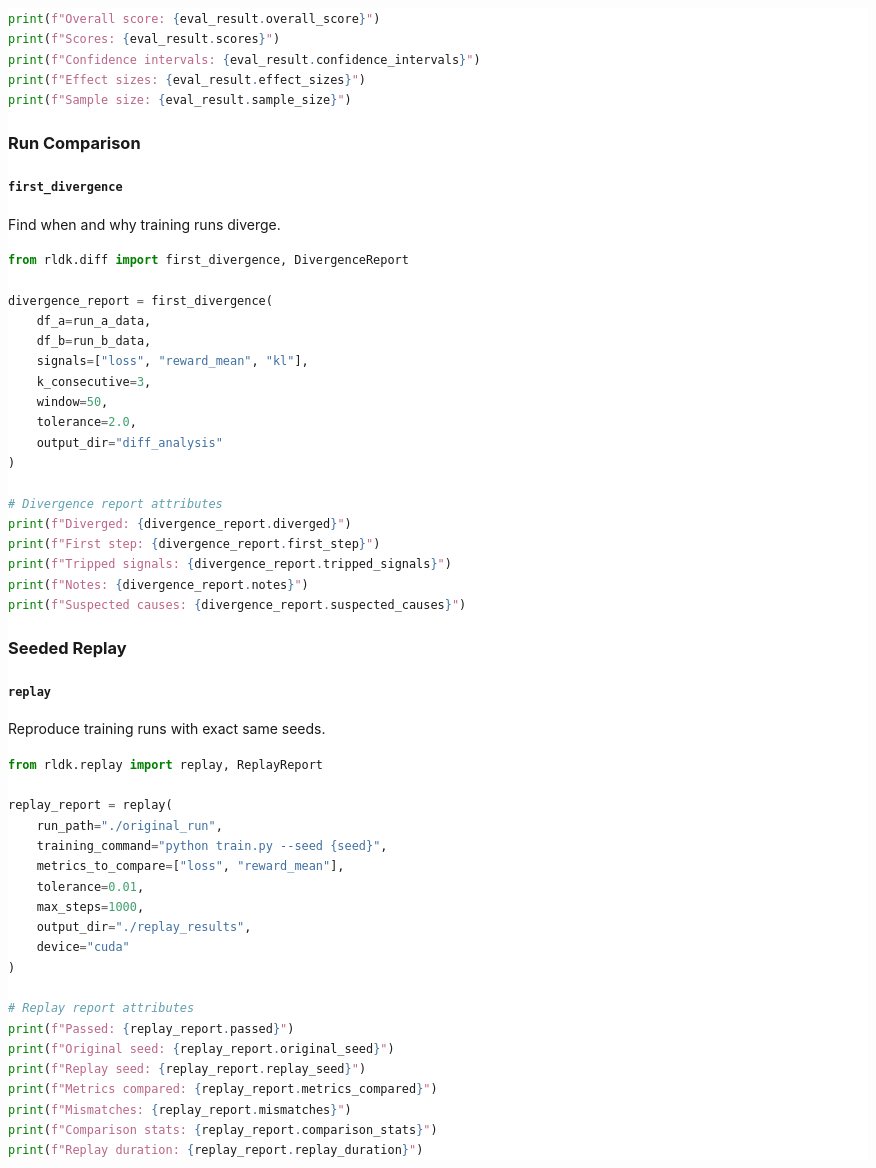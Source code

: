 ```python
print(f"Overall score: {eval_result.overall_score}")
print(f"Scores: {eval_result.scores}")
print(f"Confidence intervals: {eval_result.confidence_intervals}")
print(f"Effect sizes: {eval_result.effect_sizes}")
print(f"Sample size: {eval_result.sample_size}")
```

### Run Comparison

#### `first_divergence`

Find when and why training runs diverge.

```python
from rldk.diff import first_divergence, DivergenceReport

divergence_report = first_divergence(
    df_a=run_a_data,
    df_b=run_b_data,
    signals=["loss", "reward_mean", "kl"],
    k_consecutive=3,
    window=50,
    tolerance=2.0,
    output_dir="diff_analysis"
)

# Divergence report attributes
print(f"Diverged: {divergence_report.diverged}")
print(f"First step: {divergence_report.first_step}")
print(f"Tripped signals: {divergence_report.tripped_signals}")
print(f"Notes: {divergence_report.notes}")
print(f"Suspected causes: {divergence_report.suspected_causes}")
```

### Seeded Replay

#### `replay`

Reproduce training runs with exact same seeds.

```python
from rldk.replay import replay, ReplayReport

replay_report = replay(
    run_path="./original_run",
    training_command="python train.py --seed {seed}",
    metrics_to_compare=["loss", "reward_mean"],
    tolerance=0.01,
    max_steps=1000,
    output_dir="./replay_results",
    device="cuda"
)

# Replay report attributes
print(f"Passed: {replay_report.passed}")
print(f"Original seed: {replay_report.original_seed}")
print(f"Replay seed: {replay_report.replay_seed}")
print(f"Metrics compared: {replay_report.metrics_compared}")
print(f"Mismatches: {replay_report.mismatches}")
print(f"Comparison stats: {replay_report.comparison_stats}")
print(f"Replay duration: {replay_report.replay_duration}")
```
